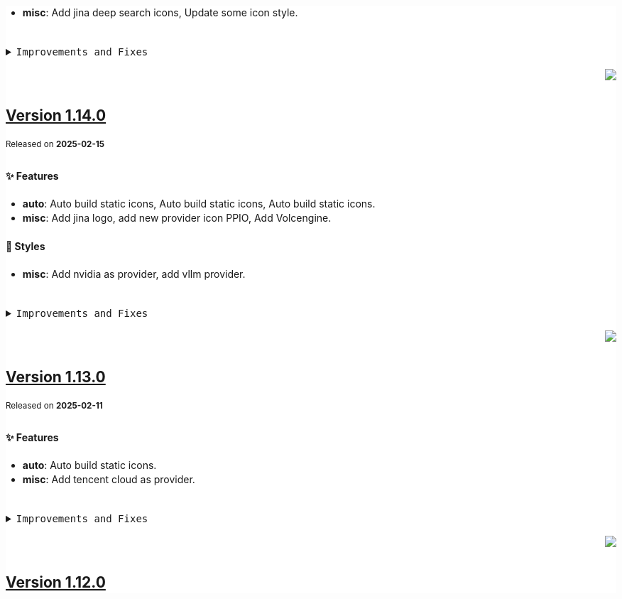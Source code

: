 - **misc**: Add jina deep search icons, Update some icon style.

<br/>

<details><summary><kbd>Improvements and Fixes</kbd></summary></details>

<div align="right">

[![](https://img.shields.io/badge/-BACK_TO_TOP-151515?style=flat-square)](#readme-top)

</div>

## [Version 1.14.0](https://github.com/bentwnghk/lobe-icons/compare/v1.13.0...v1.14.0)

<sup>Released on **2025-02-15**</sup>

#### ✨ Features

- **auto**: Auto build static icons, Auto build static icons, Auto build static icons.
- **misc**: Add jina logo, add new provider icon PPIO, Add Volcengine.

#### 💄 Styles

- **misc**: Add nvidia as provider, add vllm provider.

<br/>

<details><summary><kbd>Improvements and Fixes</kbd></summary></details>

<div align="right">

[![](https://img.shields.io/badge/-BACK_TO_TOP-151515?style=flat-square)](#readme-top)

</div>

## [Version 1.13.0](https://github.com/bentwnghk/lobe-icons/compare/v1.12.0...v1.13.0)

<sup>Released on **2025-02-11**</sup>

#### ✨ Features

- **auto**: Auto build static icons.
- **misc**: Add tencent cloud as provider.

<br/>

<details><summary><kbd>Improvements and Fixes</kbd></summary></details>

<div align="right">

[![](https://img.shields.io/badge/-BACK_TO_TOP-151515?style=flat-square)](#readme-top)

</div>

## [Version 1.12.0](https://github.com/bentwnghk/lobe-icons/compare/v1.11.0...v1.12.0)
